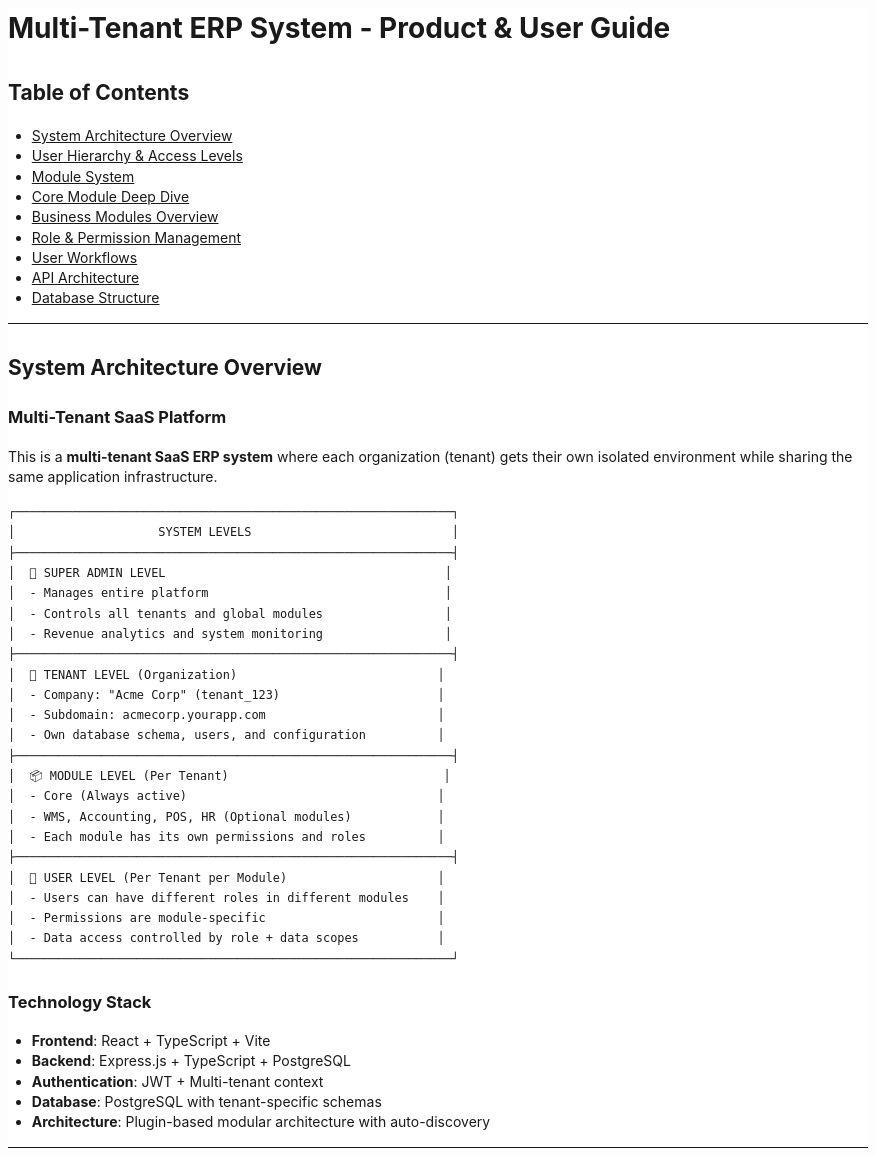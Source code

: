 # Multi-Tenant ERP System - Product & User Guide

## Table of Contents
- [System Architecture Overview](#system-architecture-overview)
- [User Hierarchy & Access Levels](#user-hierarchy--access-levels)
- [Module System](#module-system)
- [Core Module Deep Dive](#core-module-deep-dive)
- [Business Modules Overview](#business-modules-overview)
- [Role & Permission Management](#role--permission-management)
- [User Workflows](#user-workflows)
- [API Architecture](#api-architecture)
- [Database Structure](#database-structure)

---

## System Architecture Overview

### Multi-Tenant SaaS Platform
This is a **multi-tenant SaaS ERP system** where each organization (tenant) gets their own isolated environment while sharing the same application infrastructure.

```
┌─────────────────────────────────────────────────────────────┐
│                    SYSTEM LEVELS                            │
├─────────────────────────────────────────────────────────────┤
│  🏢 SUPER ADMIN LEVEL                                       │
│  - Manages entire platform                                 │
│  - Controls all tenants and global modules                 │
│  - Revenue analytics and system monitoring                 │
├─────────────────────────────────────────────────────────────┤
│  🏬 TENANT LEVEL (Organization)                            │
│  - Company: "Acme Corp" (tenant_123)                      │
│  - Subdomain: acmecorp.yourapp.com                        │
│  - Own database schema, users, and configuration          │
├─────────────────────────────────────────────────────────────┤
│  📦 MODULE LEVEL (Per Tenant)                              │
│  - Core (Always active)                                   │
│  - WMS, Accounting, POS, HR (Optional modules)            │
│  - Each module has its own permissions and roles          │
├─────────────────────────────────────────────────────────────┤
│  👤 USER LEVEL (Per Tenant per Module)                     │
│  - Users can have different roles in different modules    │
│  - Permissions are module-specific                        │
│  - Data access controlled by role + data scopes           │
└─────────────────────────────────────────────────────────────┘
```

### Technology Stack
- **Frontend**: React + TypeScript + Vite
- **Backend**: Express.js + TypeScript + PostgreSQL
- **Authentication**: JWT + Multi-tenant context
- **Database**: PostgreSQL with tenant-specific schemas
- **Architecture**: Plugin-based modular architecture with auto-discovery

---